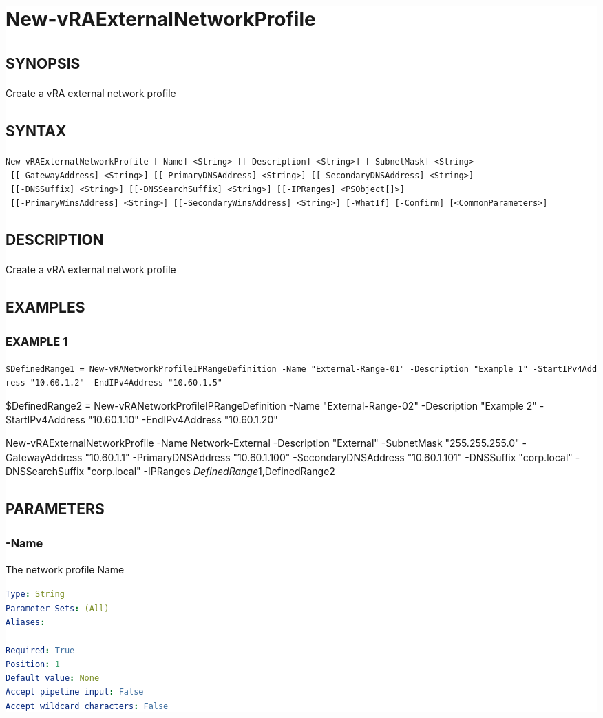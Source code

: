 # New-vRAExternalNetworkProfile

## SYNOPSIS
Create a vRA external network profile

## SYNTAX

```
New-vRAExternalNetworkProfile [-Name] <String> [[-Description] <String>] [-SubnetMask] <String>
 [[-GatewayAddress] <String>] [[-PrimaryDNSAddress] <String>] [[-SecondaryDNSAddress] <String>]
 [[-DNSSuffix] <String>] [[-DNSSearchSuffix] <String>] [[-IPRanges] <PSObject[]>]
 [[-PrimaryWinsAddress] <String>] [[-SecondaryWinsAddress] <String>] [-WhatIf] [-Confirm] [<CommonParameters>]
```

## DESCRIPTION
Create a vRA external network profile

## EXAMPLES

### EXAMPLE 1
```
$DefinedRange1 = New-vRANetworkProfileIPRangeDefinition -Name "External-Range-01" -Description "Example 1" -StartIPv4Address "10.60.1.2" -EndIPv4Address "10.60.1.5"
```

$DefinedRange2 = New-vRANetworkProfileIPRangeDefinition -Name "External-Range-02" -Description "Example 2" -StartIPv4Address "10.60.1.10" -EndIPv4Address "10.60.1.20"

New-vRAExternalNetworkProfile -Name Network-External -Description "External" -SubnetMask "255.255.255.0" -GatewayAddress "10.60.1.1" -PrimaryDNSAddress "10.60.1.100" -SecondaryDNSAddress "10.60.1.101" -DNSSuffix "corp.local" -DNSSearchSuffix "corp.local" -IPRanges $DefinedRange1,$DefinedRange2

## PARAMETERS

### -Name
The network profile Name

```yaml
Type: String
Parameter Sets: (All)
Aliases:

Required: True
Position: 1
Default value: None
Accept pipeline input: False
Accept wildcard characters: False
```
